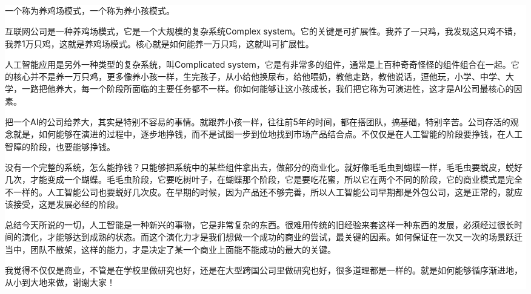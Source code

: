 一个称为养鸡场模式，一个称为养小孩模式。

互联网公司是一种养鸡场模式，它是一个大规模的复杂系统Complex system。它的关键是可扩展性。我养了一只鸡，我发现这只鸡不错，我养1万只鸡，这就是养鸡场模式。核心就是如何能养一万只鸡，这就叫可扩展性。

人工智能应用是另外一种类型的复杂系统，叫Complicated system，它是有非常多的组件，通常是上百种奇奇怪怪的组件组合在一起。它的核心并不是养一万只鸡，更多像养小孩一样，生完孩子，从小给他换尿布，给他喂奶，教他走路，教他说话，逗他玩，小学、中学、大学，一路把他养大，每一个阶段所面临的主要任务都不一样。你如何能够让这小孩成长，我们把它称为可演进性，这才是AI公司最核心的因素。

把一个AI的公司给养大，其实是特别不容易的事情。就跟养小孩一样，往往前5年的时间，都在搭团队，搞基础，特别辛苦。公司存活的观念就是，如何能够在演进的过程中，逐步地挣钱，而不是试图一步到位地找到市场产品结合点。不仅仅是在人工智能的阶段要挣钱，在人工智障的阶段，也要能够挣钱。

没有一个完整的系统，怎么能挣钱？只能够把系统中的某些组件拿出去，做部分的商业化。就好像毛毛虫到蝴蝶一样，毛毛虫要蜕皮，蜕好几次，才能变成一个蝴蝶。毛毛虫阶段，它要吃树叶子，在蝴蝶那个阶段，它是要吃花蜜，所以它在两个不同的阶段，它的商业模式是完全不一样的。人工智能公司也要蜕好几次皮。在早期的时候，因为产品还不够完善，所以人工智能公司早期都是外包公司，这是正常的，就应该接受，这是发展必经的阶段。

总结今天所说的一切，人工智能是一种新兴的事物，它是非常复杂的东西。很难用传统的旧经验来套这样一种东西的发展，必须经过很长时间的演化，才能够达到成熟的状态。而这个演化力才是我们想做一个成功的商业的尝试，最关键的因素。如何保证在一次又一次的场景跃迁当中，团队不散架，这样的能力，才是决定了某一个商业上面能不能成功的最大的关键。

我觉得不仅仅是商业，不管是在学校里做研究也好，还是在大型跨国公司里做研究也好，很多道理都是一样的。就是如何能够循序渐进地，从小到大地来做，谢谢大家！